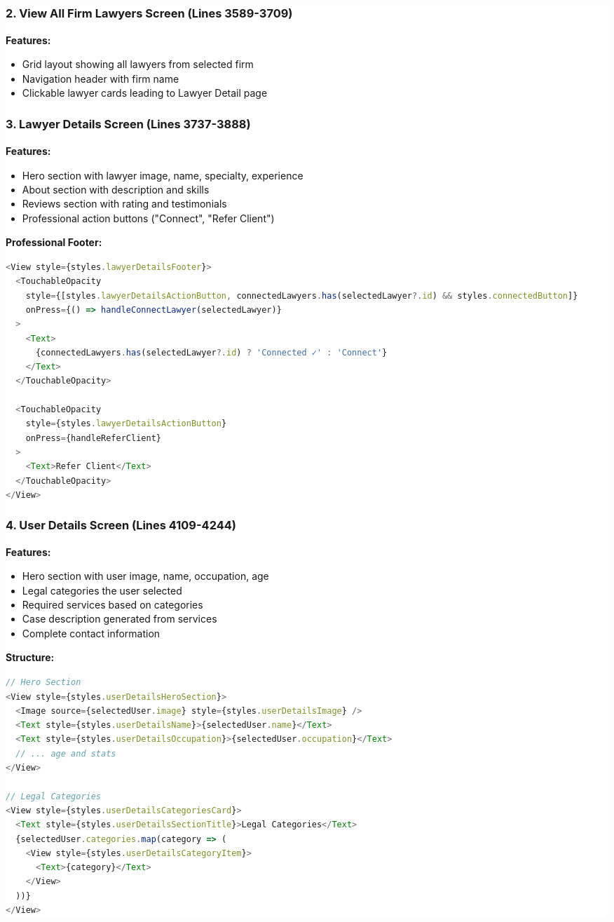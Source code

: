 ### 2. **View All Firm Lawyers Screen** (Lines 3589-3709)
**Features:**
- Grid layout showing all lawyers from selected firm
- Navigation header with firm name
- Clickable lawyer cards leading to Lawyer Detail page

### 3. **Lawyer Details Screen** (Lines 3737-3888)
**Features:**
- Hero section with lawyer image, name, specialty, experience
- About section with description and skills
- Reviews section with rating and testimonials
- Professional action buttons ("Connect", "Refer Client")

**Professional Footer:**
```javascript
<View style={styles.lawyerDetailsFooter}>
  <TouchableOpacity 
    style={[styles.lawyerDetailsActionButton, connectedLawyers.has(selectedLawyer?.id) && styles.connectedButton]}
    onPress={() => handleConnectLawyer(selectedLawyer)}
  >
    <Text>
      {connectedLawyers.has(selectedLawyer?.id) ? 'Connected ✓' : 'Connect'}
    </Text>
  </TouchableOpacity>
  
  <TouchableOpacity 
    style={styles.lawyerDetailsActionButton}
    onPress={handleReferClient}
  >
    <Text>Refer Client</Text>
  </TouchableOpacity>
</View>
```

### 4. **User Details Screen** (Lines 4109-4244)
**Features:**
- Hero section with user image, name, occupation, age
- Legal categories the user selected
- Required services based on categories
- Case description generated from services
- Complete contact information

**Structure:**
```javascript
// Hero Section
<View style={styles.userDetailsHeroSection}>
  <Image source={selectedUser.image} style={styles.userDetailsImage} />
  <Text style={styles.userDetailsName}>{selectedUser.name}</Text>
  <Text style={styles.userDetailsOccupation}>{selectedUser.occupation}</Text>
  // ... age and stats
</View>

// Legal Categories
<View style={styles.userDetailsCategoriesCard}>
  <Text style={styles.userDetailsSectionTitle}>Legal Categories</Text>
  {selectedUser.categories.map(category => (
    <View style={styles.userDetailsCategoryItem}>
      <Text>{category}</Text>
    </View>
  ))}
</View>
```
